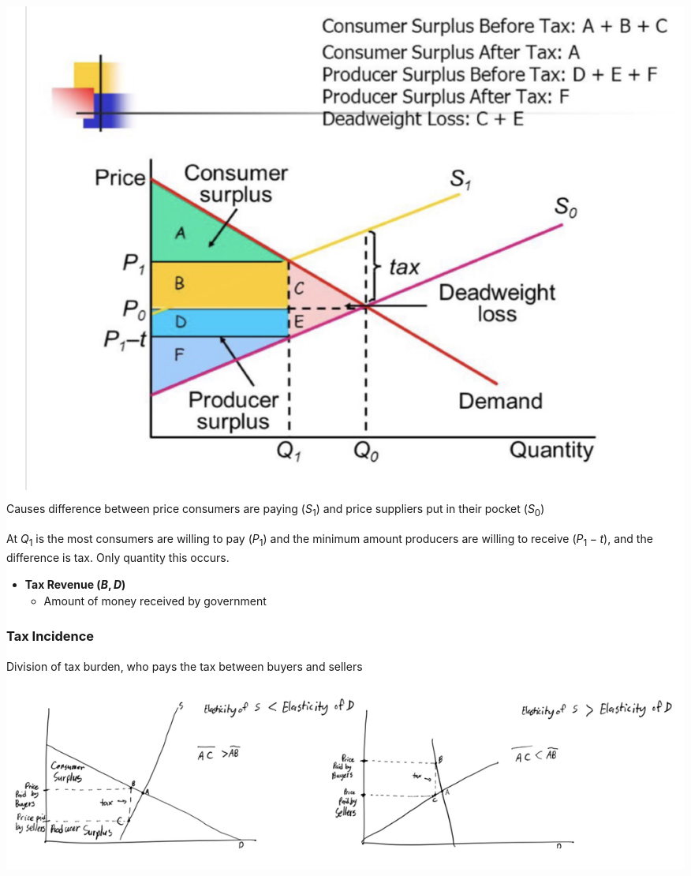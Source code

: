 > ![](someTaxes.png)

Causes difference between price consumers are paying ($S_1$) and price suppliers put in their pocket ($S_0$)

At $Q_1$ is the most consumers are willing to pay ($P_1$) and the minimum amount producers are willing to receive ($P_1-t)$, and the difference is tax. Only quantity this occurs.

* **Tax Revenue ($B,D$)**
	* Amount of money received by government 

### Tax Incidence
Division of tax burden, who pays the tax between buyers and sellers

![](taxIncidence.png)
